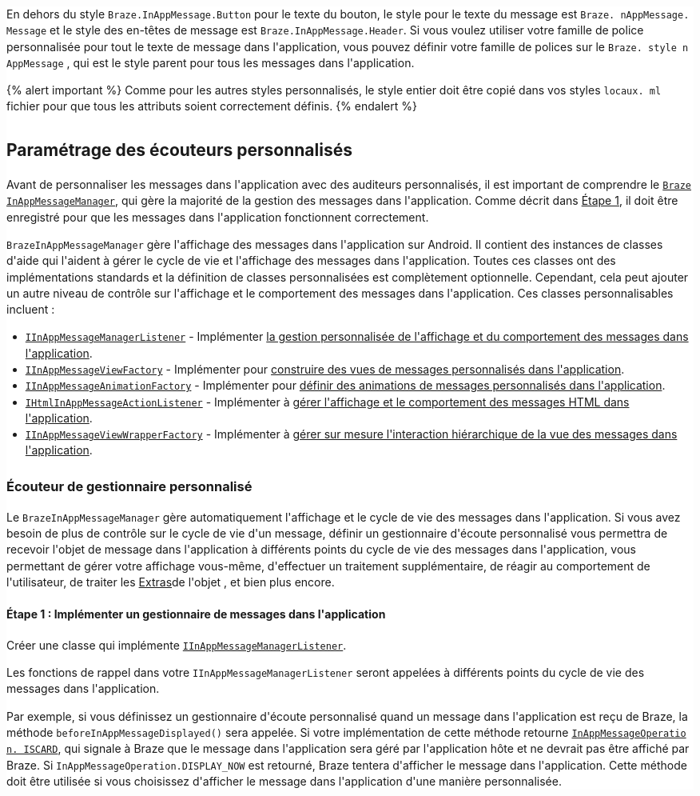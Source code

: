 En dehors du style `Braze.InAppMessage.Button` pour le texte du bouton, le style pour le texte du message est `Braze. nAppMessage.Message` et le style des en-têtes de message est `Braze.InAppMessage.Header`. Si vous voulez utiliser votre famille de police personnalisée pour tout le texte de message dans l'application, vous pouvez définir votre famille de polices sur le `Braze. style nAppMessage` , qui est le style parent pour tous les messages dans l'application.

{% alert important %}
Comme pour les autres styles personnalisés, le style entier doit être copié dans vos styles `locaux. ml` fichier pour que tous les attributs soient correctement définis.
{% endalert %}

## Paramétrage des écouteurs personnalisés

Avant de personnaliser les messages dans l'application avec des auditeurs personnalisés, il est important de comprendre le [`BrazeInAppMessageManager`][34], qui gère la majorité de la gestion des messages dans l'application. Comme décrit dans [Étape 1][5], il doit être enregistré pour que les messages dans l'application fonctionnent correctement.

`BrazeInAppMessageManager` gère l'affichage des messages dans l'application sur Android.  Il contient des instances de classes d'aide qui l'aident à gérer le cycle de vie et l'affichage des messages dans l'application. Toutes ces classes ont des implémentations standards et la définition de classes personnalisées est complètement optionnelle. Cependant, cela peut ajouter un autre niveau de contrôle sur l'affichage et le comportement des messages dans l'application.  Ces classes personnalisables incluent :

- [`IInAppMessageManagerListener`][21] - Implémenter [la gestion personnalisée de l'affichage et du comportement des messages dans l'application](#setting-a-custom-manager-listener).
- [`IInAppMessageViewFactory`][42] - Implémenter pour [construire des vues de messages personnalisés dans l'application](#setting-a-custom-view-factory).
- [`IInAppMessageAnimationFactory`][20] - Implémenter pour [définir des animations de messages personnalisés dans l'application](#setting-a-custom-animation-factory).
- [`IHtmlInAppMessageActionListener`][86] - Implémenter à [gérer l'affichage et le comportement des messages HTML dans l'application](#setting-a-custom-html-in-app-message-action-listener).
- [`IInAppMessageViewWrapperFactory`][88] - Implémenter à [gérer sur mesure l'interaction hiérarchique de la vue des messages dans l'application](#setting-a-custom-view-wrapper-factory).

### Écouteur de gestionnaire personnalisé

Le `BrazeInAppMessageManager` gère automatiquement l'affichage et le cycle de vie des messages dans l'application.  Si vous avez besoin de plus de contrôle sur le cycle de vie d'un message, définir un gestionnaire d'écoute personnalisé vous permettra de recevoir l'objet de message dans l'application à différents points du cycle de vie des messages dans l'application, vous permettant de gérer votre affichage vous-même, d'effectuer un traitement supplémentaire, de réagir au comportement de l'utilisateur, de traiter les [Extras][14]de l'objet , et bien plus encore.

#### Étape 1 : Implémenter un gestionnaire de messages dans l'application

Créer une classe qui implémente [`IInAppMessageManagerListener`][21].

Les fonctions de rappel dans votre `IInAppMessageManagerListener` seront appelées à différents points du cycle de vie des messages dans l'application.

Par exemple, si vous définissez un gestionnaire d'écoute personnalisé quand un message dans l'application est reçu de Braze, la méthode `beforeInAppMessageDisplayed()` sera appelée. Si votre implémentation de cette méthode retourne [`InAppMessageOperation. ISCARD`][83], qui signale à Braze que le message dans l'application sera géré par l'application hôte et ne devrait pas être affiché par Braze. Si `InAppMessageOperation.DISPLAY_NOW` est retourné, Braze tentera d'afficher le message dans l'application. Cette méthode doit être utilisée si vous choisissez d'afficher le message dans l'application d'une manière personnalisée.


[5]: {{site.baseurl}}/developer_guide/platform_integration_guides/android/in-app_messaging/integration/#step-1-braze-in-app-message-manager-registration
[6]: https://github.com/Appboy/appboy-android-sdk/blob/master/android-sdk-ui/src/main/res/values/styles.xml
[14]: {{site.baseurl}}/developer_guide/platform_integration_guides/android/news_feed/key-value_pairs/
[15]: http://fortawesome.github.io/Font-Awesome/
[18]: http://developer.android.com/reference/android/view/View.html
[19]: {{site.baseurl}}/developer_guide/platform_integration_guides/android/in-app_messaging/customization/#setting-custom-listeners
[20]: https://appboy.github.io/appboy-android-sdk/kdoc/braze-android-sdk/com.appboy.ui.inappmessage/-i-in-app-message-animation-factory/index.html
[21]: https://appboy.github.io/appboy-android-sdk/kdoc/braze-android-sdk/com.braze.ui.inappmessage.listeners/-i-in-app-message-manager-listener/index.html
[24]: https://appboy.github.io/appboy-android-sdk/kdoc/braze-android-sdk/com.braze.ui.inappmessage.views/-i-in-app-message-immersive-view/index.html
[25]: https://github.com/Appboy/appboy-android-sdk/blob/master/android-sdk-ui/src/main/java/com/appboy/ui/inappmessage/IInAppMessageView.java
[34]: https://appboy.github.io/appboy-android-sdk/kdoc/braze-android-sdk/com.braze.ui.inappmessage/-braze-in-app-message-manager/index.html
[42]: https://appboy.github.io/appboy-android-sdk/kdoc/braze-android-sdk/com.appboy.ui.inappmessage/-i-in-app-message-view-factory/index.html
[44]: https://appboy.github.io/appboy-android-sdk/kdoc/braze-android-sdk/com.braze.models.inappmessage/-i-in-app-message/get-extras.html
[45]: https://appboy.github.io/appboy-android-sdk/kdoc/braze-android-sdk/com.braze.ui.inappmessage/-in-app-message-operation/index.html
[79]: {{site.baseurl}}/developer_guide/platform_integration_guides/android/advanced_use_cases/font_customization/#font-customization
[79]: {{site.baseurl}}/developer_guide/platform_integration_guides/android/advanced_use_cases/font_customization/#font-customization
[82]: https://developer.android.com/reference/android/app/Application.html#onCreate()
[83]: https://appboy.github.io/appboy-android-sdk/kdoc/braze-android-sdk/com.braze.ui.inappmessage/-in-app-message-operation/index.html#DISCARD
[84]: https://developer.android.com/guide/topics/graphics/hardware-accel.html#controlling
[85]: https://developer.android.com/guide/topics/ui/dialogs.html
[86]: https://appboy.github.io/appboy-android-sdk/kdoc/braze-android-sdk/com.appboy.ui.inappmessage.listeners/-i-html-in-app-message-action-listener/index.html
[88]: https://appboy.github.io/appboy-android-sdk/kdoc/braze-android-sdk/com.appboy.ui.inappmessage/-i-in-app-message-view-wrapper-factory/index.html
[89]: https://appboy.github.io/appboy-android-sdk/kdoc/braze-android-sdk/com.braze.ui.inappmessage/-default-in-app-message-view-wrapper/index.html
[90]: https://appboy.github.io/appboy-android-sdk/kdoc/braze-android-sdk/com.appboy.ui.inappmessage/-i-in-app-message-view-wrapper/index.html
[91]: https://appboy.github.io/appboy-android-sdk/kdoc/braze-android-sdk/com.braze.ui.inappmessage/-in-app-message-manager-base/set-custom-in-app-message-view-factory.html
[92]: https://appboy.github.io/appboy-android-sdk/kdoc/braze-android-sdk/com.braze.ui.inappmessage.listeners/-i-in-app-message-manager-listener/index.html#beforeInAppMessageViewOpened-android.view.View-com.braze.models.inappmessage.IInAppMessage-
[93]: https://appboy.github.io/appboy-android-sdk/kdoc/braze-android-sdk/com.braze.ui.inappmessage.listeners/-i-in-app-message-manager-listener/index.html#afterInAppMessageViewOpened-android.view.View-com.braze.models.inappmessage.IInAppMessage-
[94]: https://appboy.github.io/appboy-android-sdk/kdoc/braze-android-sdk/com.braze.ui.inappmessage.listeners/-i-in-app-message-manager-listener/index.html#beforeInAppMessageViewClosed-android.view.View-com.braze.models.inappmessage.IInAppMessage-
[95]: https://appboy.github.io/appboy-android-sdk/kdoc/braze-android-sdk/com.braze.ui.inappmessage.listeners/-i-in-app-message-manager-listener/index.html#afterInAppMessageViewClosed-com.braze.models.inappmessage.IInAppMessage-
[96]: https://appboy.github.io/appboy-android-sdk/kdoc/braze-android-sdk/com.braze.ui.inappmessage/-in-app-message-manager-base/set-back-button-dismisses-in-app-message-view.html
[97]: https://appboy.github.io/appboy-android-sdk/kdoc/braze-android-sdk/com.braze.models.inappmessage/-i-in-app-message-themeable/enable-dark-theme.html
[98]: https://appboy.github.io/appboy-android-sdk/kdoc/braze-android-sdk/com.braze.ui.inappmessage/-braze-in-app-message-manager/index.html#requestDisplayInAppMessage--